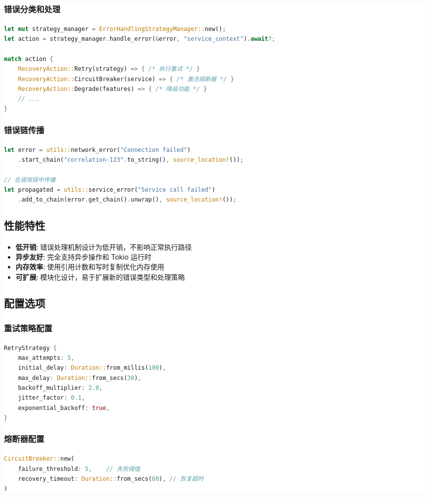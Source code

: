 ### 错误分类和处理
```rust
let mut strategy_manager = ErrorHandlingStrategyManager::new();
let action = strategy_manager.handle_error(&error, "service_context").await?;

match action {
    RecoveryAction::Retry(strategy) => { /* 执行重试 */ }
    RecoveryAction::CircuitBreaker(service) => { /* 激活熔断器 */ }
    RecoveryAction::Degrade(features) => { /* 降级功能 */ }
    // ...
}
```

### 错误链传播
```rust
let error = utils::network_error("Connection failed")
    .start_chain("correlation-123".to_string(), source_location!());

// 在调用链中传播
let propagated = utils::service_error("Service call failed")
    .add_to_chain(error.get_chain().unwrap(), source_location!());
```

## 性能特性

- **低开销**: 错误处理机制设计为低开销，不影响正常执行路径
- **异步友好**: 完全支持异步操作和 Tokio 运行时
- **内存效率**: 使用引用计数和写时复制优化内存使用
- **可扩展**: 模块化设计，易于扩展新的错误类型和处理策略

## 配置选项

### 重试策略配置
```rust
RetryStrategy {
    max_attempts: 5,
    initial_delay: Duration::from_millis(100),
    max_delay: Duration::from_secs(30),
    backoff_multiplier: 2.0,
    jitter_factor: 0.1,
    exponential_backoff: true,
}
```

### 熔断器配置
```rust
CircuitBreaker::new(
    failure_threshold: 5,    // 失败阈值
    recovery_timeout: Duration::from_secs(60), // 恢复超时
)
```
